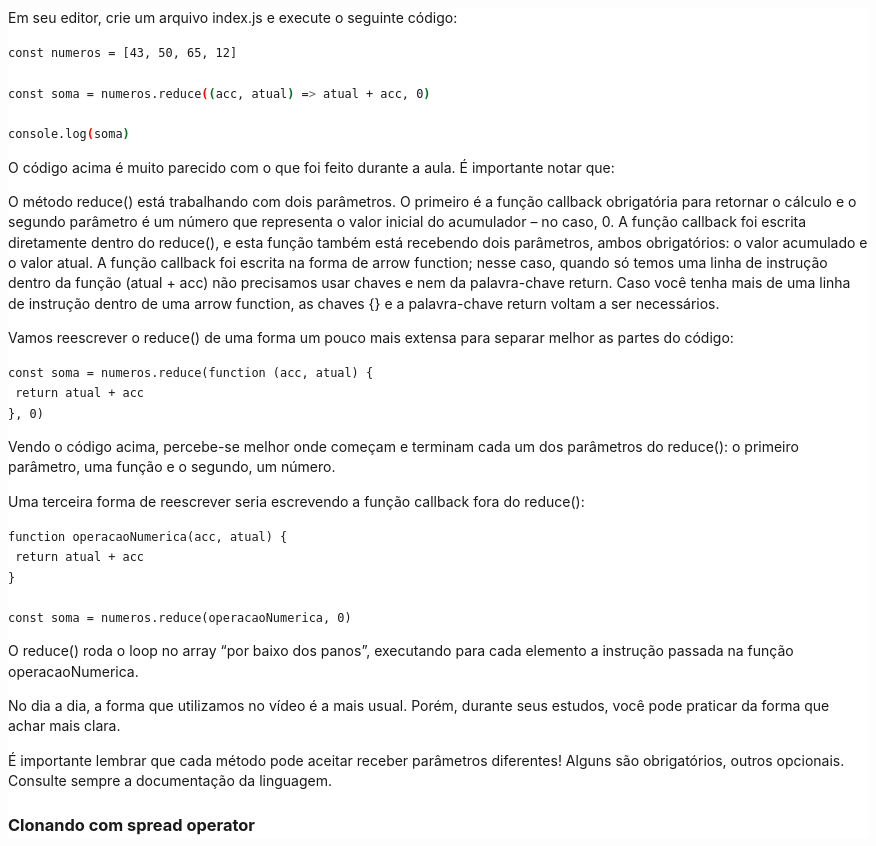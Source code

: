Em seu editor, crie um arquivo index.js e execute o seguinte código:


```bash
const numeros = [43, 50, 65, 12]

const soma = numeros.reduce((acc, atual) => atual + acc, 0)

console.log(soma)
```


O código acima é muito parecido com o que foi feito durante a aula. É importante notar que:

O método reduce() está trabalhando com dois parâmetros. O primeiro é a função callback obrigatória para retornar o cálculo e o segundo parâmetro é um número que representa o valor inicial do acumulador – no caso, 0.
A função callback foi escrita diretamente dentro do reduce(), e esta função também está recebendo dois parâmetros, ambos obrigatórios: o valor acumulado e o valor atual.
A função callback foi escrita na forma de arrow function; nesse caso, quando só temos uma linha de instrução dentro da função (atual + acc) não precisamos usar chaves e nem da palavra-chave return.
Caso você tenha mais de uma linha de instrução dentro de uma arrow function, as chaves {} e a palavra-chave return voltam a ser necessários.

Vamos reescrever o reduce() de uma forma um pouco mais extensa para separar melhor as partes do código:


```
const soma = numeros.reduce(function (acc, atual) {
 return atual + acc
}, 0)
```


Vendo o código acima, percebe-se melhor onde começam e terminam cada um dos parâmetros do reduce(): o primeiro parâmetro, uma função e o segundo, um número.

Uma terceira forma de reescrever seria escrevendo a função callback fora do reduce():


```
function operacaoNumerica(acc, atual) {
 return atual + acc
}

const soma = numeros.reduce(operacaoNumerica, 0)
```


O reduce() roda o loop no array “por baixo dos panos”, executando para cada elemento a instrução passada na função operacaoNumerica.

No dia a dia, a forma que utilizamos no vídeo é a mais usual. Porém, durante seus estudos, você pode praticar da forma que achar mais clara.

É importante lembrar que cada método pode aceitar receber parâmetros diferentes! Alguns são obrigatórios, outros opcionais. Consulte sempre a documentação da linguagem.


### **Clonando com spread operator**
